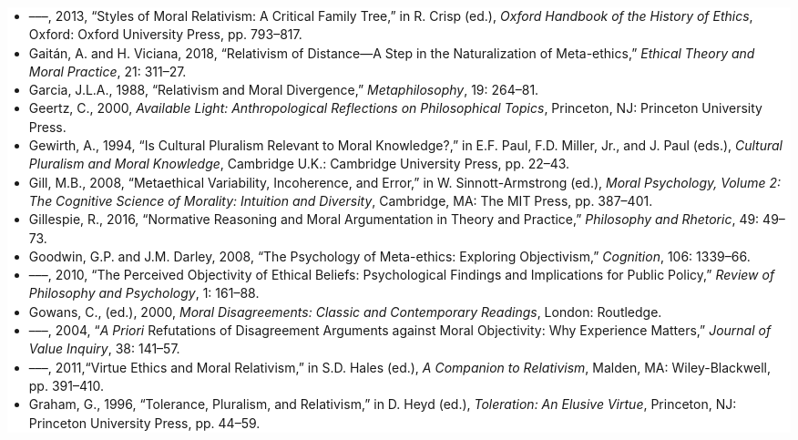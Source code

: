 * –––, 2013, “Styles of Moral Relativism: A Critical Family Tree,” in R. Crisp (ed.), *Oxford Handbook of the History of Ethics*, Oxford: Oxford University Press, pp. 793–817.
* Gaitán, A. and H. Viciana, 2018, “Relativism of Distance—A Step in the Naturalization of Meta-ethics,” *Ethical Theory and Moral Practice*, 21: 311–27.
* Garcia, J.L.A., 1988, “Relativism and Moral Divergence,” *Metaphilosophy*, 19: 264–81.
* Geertz, C., 2000, *Available Light: Anthropological Reflections on Philosophical Topics*, Princeton, NJ: Princeton University Press.
* Gewirth, A., 1994, “Is Cultural Pluralism Relevant to Moral Knowledge?,” in E.F. Paul, F.D. Miller, Jr., and J. Paul (eds.), *Cultural Pluralism and Moral Knowledge*, Cambridge U.K.: Cambridge University Press, pp. 22–43.
* Gill, M.B., 2008, “Metaethical Variability, Incoherence, and Error,” in W. Sinnott-Armstrong (ed.), *Moral Psychology, Volume 2: The Cognitive Science of Morality: Intuition and Diversity*, Cambridge, MA: The MIT Press, pp. 387–401.
* Gillespie, R., 2016, “Normative Reasoning and Moral Argumentation in Theory and Practice,” *Philosophy and Rhetoric*, 49: 49–73.
* Goodwin, G.P. and J.M. Darley, 2008, “The Psychology of Meta-ethics: Exploring Objectivism,” *Cognition*, 106: 1339–66.
* –––, 2010, “The Perceived Objectivity of Ethical Beliefs: Psychological Findings and Implications for Public Policy,” *Review of Philosophy and Psychology*, 1: 161–88.
* Gowans, C., (ed.), 2000, *Moral Disagreements: Classic and Contemporary Readings*, London: Routledge.
* –––, 2004, “*A Priori* Refutations of Disagreement Arguments against Moral Objectivity: Why Experience Matters,” *Journal of Value Inquiry*, 38: 141–57.
* –––, 2011,“Virtue Ethics and Moral Relativism,” in S.D. Hales (ed.), *A Companion to Relativism*, Malden, MA: Wiley-Blackwell, pp. 391–410.
* Graham, G., 1996, “Tolerance, Pluralism, and Relativism,” in D. Heyd (ed.), *Toleration: An Elusive Virtue*, Princeton, NJ: Princeton University Press, pp. 44–59.
